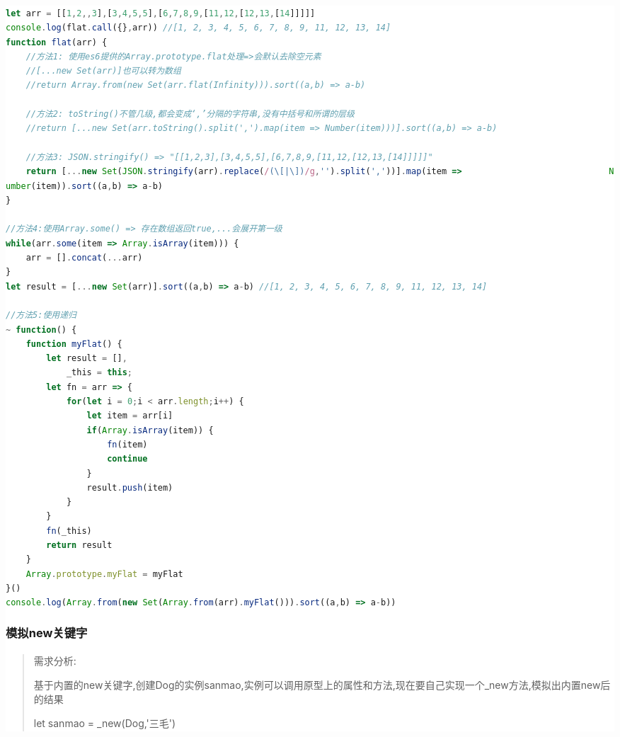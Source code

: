 ```js
let arr = [[1,2,,3],[3,4,5,5],[6,7,8,9,[11,12,[12,13,[14]]]]]
console.log(flat.call({},arr)) //[1, 2, 3, 4, 5, 6, 7, 8, 9, 11, 12, 13, 14]
function flat(arr) {
    //方法1: 使用es6提供的Array.prototype.flat处理=>会默认去除空元素
    //[...new Set(arr)]也可以转为数组
    //return Array.from(new Set(arr.flat(Infinity))).sort((a,b) => a-b)
    
    //方法2: toString()不管几级,都会变成‘,’分隔的字符串,没有中括号和所谓的层级
    //return [...new Set(arr.toString().split(',').map(item => Number(item)))].sort((a,b) => a-b)
    
    //方法3: JSON.stringify() => "[[1,2,3],[3,4,5,5],[6,7,8,9,[11,12,[12,13,[14]]]]]"
    return [...new Set(JSON.stringify(arr).replace(/(\[|\])/g,'').split(','))].map(item => 			                   Number(item)).sort((a,b) => a-b)
}

//方法4:使用Array.some() => 存在数组返回true,...会展开第一级
while(arr.some(item => Array.isArray(item))) {
    arr = [].concat(...arr)
}
let result = [...new Set(arr)].sort((a,b) => a-b) //[1, 2, 3, 4, 5, 6, 7, 8, 9, 11, 12, 13, 14]

//方法5:使用递归
~ function() {
    function myFlat() {
        let result = [],
            _this = this;
        let fn = arr => {
            for(let i = 0;i < arr.length;i++) {
                let item = arr[i]
                if(Array.isArray(item)) {
                    fn(item)
                    continue
                }
                result.push(item)
            }
        }
        fn(_this)
        return result
    }
    Array.prototype.myFlat = myFlat
}()
console.log(Array.from(new Set(Array.from(arr).myFlat())).sort((a,b) => a-b))
```

### 模拟new关键字

> 需求分析:
>
> 基于内置的new关键字,创建Dog的实例sanmao,实例可以调用原型上的属性和方法,现在要自己实现一个_new方法,模拟出内置new后的结果
>
> let  sanmao = _new(Dog,'三毛')
